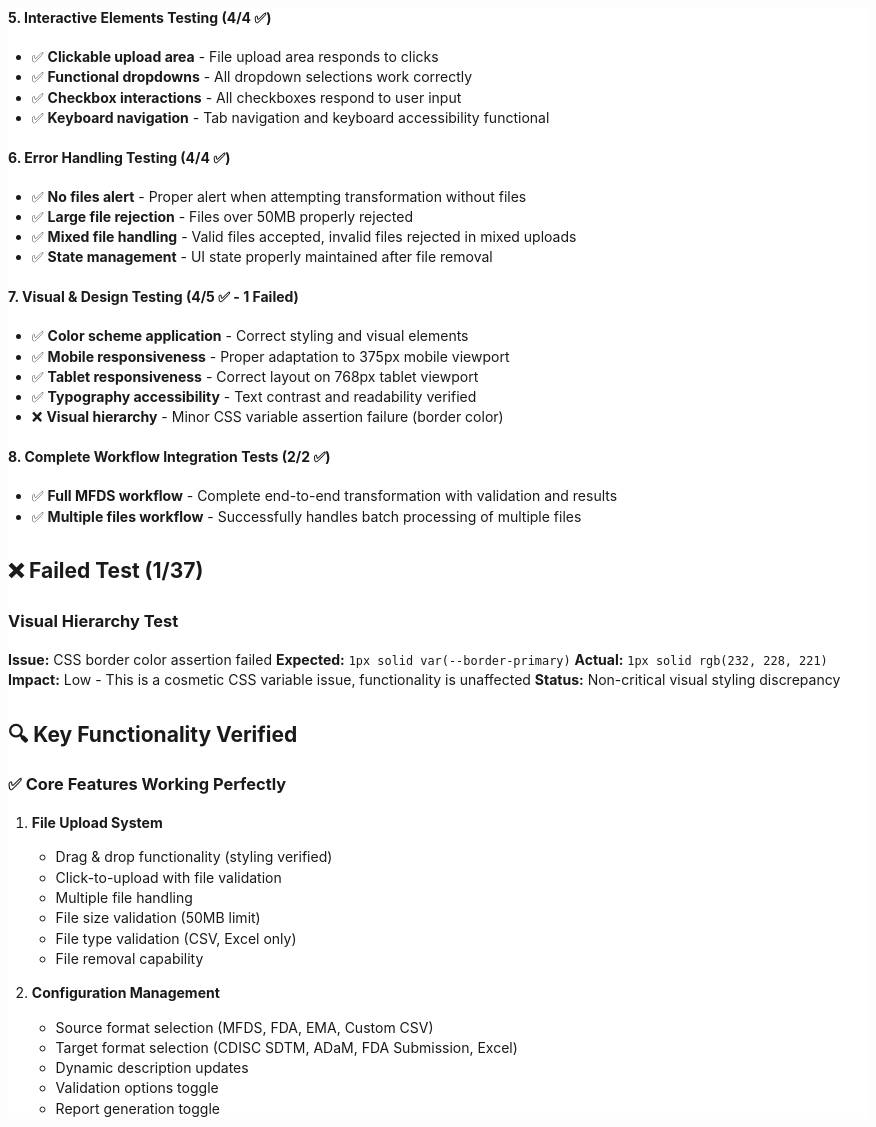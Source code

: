 #### 5. Interactive Elements Testing (4/4 ✅)
- ✅ **Clickable upload area** - File upload area responds to clicks
- ✅ **Functional dropdowns** - All dropdown selections work correctly
- ✅ **Checkbox interactions** - All checkboxes respond to user input
- ✅ **Keyboard navigation** - Tab navigation and keyboard accessibility functional

#### 6. Error Handling Testing (4/4 ✅)
- ✅ **No files alert** - Proper alert when attempting transformation without files
- ✅ **Large file rejection** - Files over 50MB properly rejected
- ✅ **Mixed file handling** - Valid files accepted, invalid files rejected in mixed uploads
- ✅ **State management** - UI state properly maintained after file removal

#### 7. Visual & Design Testing (4/5 ✅ - 1 Failed)
- ✅ **Color scheme application** - Correct styling and visual elements
- ✅ **Mobile responsiveness** - Proper adaptation to 375px mobile viewport
- ✅ **Tablet responsiveness** - Correct layout on 768px tablet viewport
- ✅ **Typography accessibility** - Text contrast and readability verified
- ❌ **Visual hierarchy** - Minor CSS variable assertion failure (border color)

#### 8. Complete Workflow Integration Tests (2/2 ✅)
- ✅ **Full MFDS workflow** - Complete end-to-end transformation with validation and results
- ✅ **Multiple files workflow** - Successfully handles batch processing of multiple files

## ❌ **Failed Test (1/37)**

### Visual Hierarchy Test
**Issue:** CSS border color assertion failed
**Expected:** `1px solid var(--border-primary)`
**Actual:** `1px solid rgb(232, 228, 221)`
**Impact:** Low - This is a cosmetic CSS variable issue, functionality is unaffected
**Status:** Non-critical visual styling discrepancy

## 🔍 Key Functionality Verified

### ✅ **Core Features Working Perfectly**
1. **File Upload System**
   - Drag & drop functionality (styling verified)
   - Click-to-upload with file validation
   - Multiple file handling
   - File size validation (50MB limit)
   - File type validation (CSV, Excel only)
   - File removal capability

2. **Configuration Management**
   - Source format selection (MFDS, FDA, EMA, Custom CSV)
   - Target format selection (CDISC SDTM, ADaM, FDA Submission, Excel)
   - Dynamic description updates
   - Validation options toggle
   - Report generation toggle
